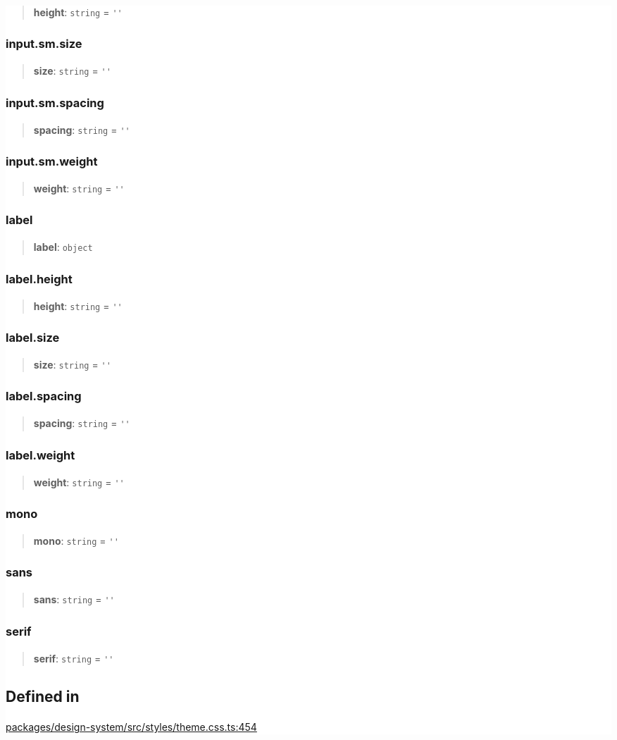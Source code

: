 > **height**: `string` = `''`

### input.sm.size

> **size**: `string` = `''`

### input.sm.spacing

> **spacing**: `string` = `''`

### input.sm.weight

> **weight**: `string` = `''`

### label

> **label**: `object`

### label.height

> **height**: `string` = `''`

### label.size

> **size**: `string` = `''`

### label.spacing

> **spacing**: `string` = `''`

### label.weight

> **weight**: `string` = `''`

### mono

> **mono**: `string` = `''`

### sans

> **sans**: `string` = `''`

### serif

> **serif**: `string` = `''`

## Defined in

[packages/design-system/src/styles/theme.css.ts:454](https://github.com/gohypergiant/standard-toolkit/blob/258694cea8ed8bbd956b3cf5da47c2c9debcf127/packages/design-system/src/styles/theme.css.ts#L454)
